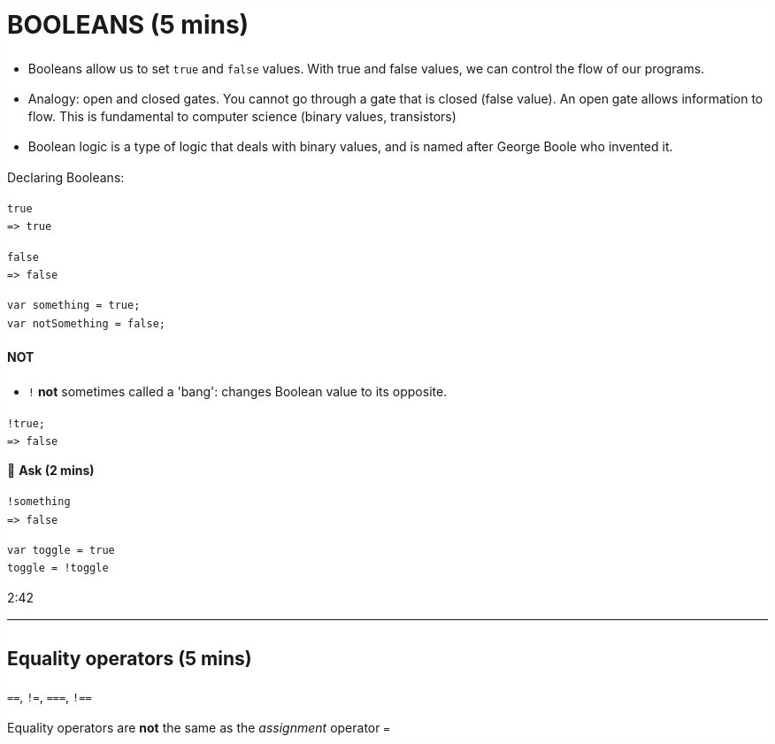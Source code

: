 # BOOLEANS (5 mins)

* Booleans allow us to set `true` and `false` values. With true and false values, we can control the flow of our programs.

* Analogy: open and closed gates. You cannot go through a gate that is closed (false value). An open gate allows information to flow. This is fundamental to computer science (binary values, transistors)  

* Boolean logic is a type of logic that deals with binary values, and is named after George Boole who invented it.

Declaring Booleans:

```
true
=> true
```

```
false
=> false
```

```
var something = true;
var notSomething = false;
```

#### NOT
- `!` **not** sometimes called a 'bang': changes Boolean value to its opposite.

```
!true;
=> false
```

&#x1F535; **Ask (2 mins)**

```
!something
=> false
```

```
var toggle = true
toggle = !toggle
```

2:42
<br>
<hr>

## Equality operators (5 mins)

`==`, `!=`, `===`, `!==`

Equality operators are **not** the same as the _assignment_ operator `=`

